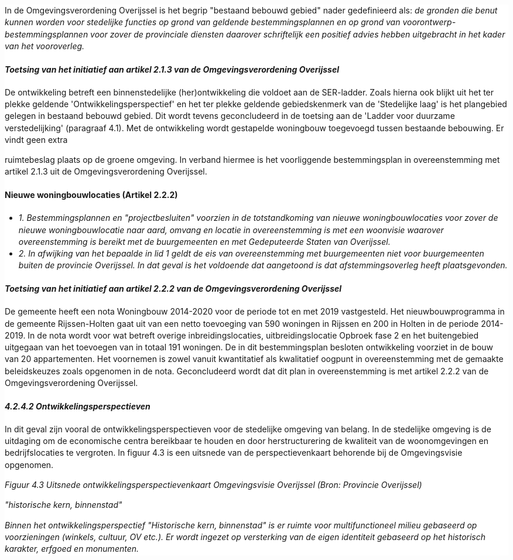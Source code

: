 In de Omgevingsverordening Overijssel is het begrip "bestaand bebouwd gebied" nader gedefinieerd als: *de gronden die benut kunnen worden voor stedelijke functies op grond van geldende bestemmingsplannen en op grond van voorontwerp-bestemmingsplannen voor zover de provinciale diensten daarover schriftelijk een positief advies hebben uitgebracht in het kader van het vooroverleg.*

#### *Toetsing van het initiatief aan artikel 2.1.3 van de Omgevingsverordening Overijssel*

De ontwikkeling betreft een binnenstedelijke (her)ontwikkeling die voldoet aan de SER-ladder. Zoals hierna ook blijkt uit het ter plekke geldende 'Ontwikkelingsperspectief' en het ter plekke geldende gebiedskenmerk van de 'Stedelijke laag' is het plangebied gelegen in bestaand bebouwd gebied. Dit wordt tevens geconcludeerd in de toetsing aan de 'Ladder voor duurzame verstedelijking' (paragraaf 4.1). Met de ontwikkeling wordt gestapelde woningbouw toegevoegd tussen bestaande bebouwing. Er vindt geen extra

ruimtebeslag plaats op de groene omgeving. In verband hiermee is het voorliggende bestemmingsplan in overeenstemming met artikel 2.1.3 uit de Omgevingsverordening Overijssel.

#### Nieuwe woningbouwlocaties (Artikel 2.2.2)

- *1. Bestemmingsplannen en "projectbesluiten" voorzien in de totstandkoming van nieuwe woningbouwlocaties voor zover de nieuwe woningbouwlocatie naar aard, omvang en locatie in overeenstemming is met een woonvisie waarover overeenstemming is bereikt met de buurgemeenten en met Gedeputeerde Staten van Overijssel.*
- *2. In afwijking van het bepaalde in lid 1 geldt de eis van overeenstemming met buurgemeenten niet voor buurgemeenten buiten de provincie Overijssel. In dat geval is het voldoende dat aangetoond is dat afstemmingsoverleg heeft plaatsgevonden.*

#### *Toetsing van het initiatief aan artikel 2.2.2 van de Omgevingsverordening Overijssel*

De gemeente heeft een nota Woningbouw 2014-2020 voor de periode tot en met 2019 vastgesteld. Het nieuwbouwprogramma in de gemeente Rijssen-Holten gaat uit van een netto toevoeging van 590 woningen in Rijssen en 200 in Holten in de periode 2014-2019. In de nota wordt voor wat betreft overige inbreidingslocaties, uitbreidingslocatie Opbroek fase 2 en het buitengebied uitgegaan van het toevoegen van in totaal 191 woningen. De in dit bestemmingsplan besloten ontwikkeling voorziet in de bouw van 20 appartementen. Het voornemen is zowel vanuit kwantitatief als kwalitatief oogpunt in overeenstemming met de gemaakte beleidskeuzes zoals opgenomen in de nota. Geconcludeerd wordt dat dit plan in overeenstemming is met artikel 2.2.2 van de Omgevingsverordening Overijssel.

#### *4.2.4.2 Ontwikkelingsperspectieven*

In dit geval zijn vooral de ontwikkelingsperspectieven voor de stedelijke omgeving van belang. In de stedelijke omgeving is de uitdaging om de economische centra bereikbaar te houden en door herstructurering de kwaliteit van de woonomgevingen en bedrijfslocaties te vergroten. In figuur 4.3 is een uitsnede van de perspectievenkaart behorende bij de Omgevingsvisie opgenomen.

*Figuur 4.3 Uitsnede ontwikkelingsperspectievenkaart Omgevingsvisie Overijssel (Bron: Provincie Overijssel)*

*"historische kern, binnenstad"*

*Binnen het ontwikkelingsperspectief "Historische kern, binnenstad" is er ruimte voor multifunctioneel milieu gebaseerd op voorzieningen (winkels, cultuur, OV etc.). Er wordt ingezet op versterking van de eigen identiteit gebaseerd op het historisch karakter, erfgoed en monumenten.*

